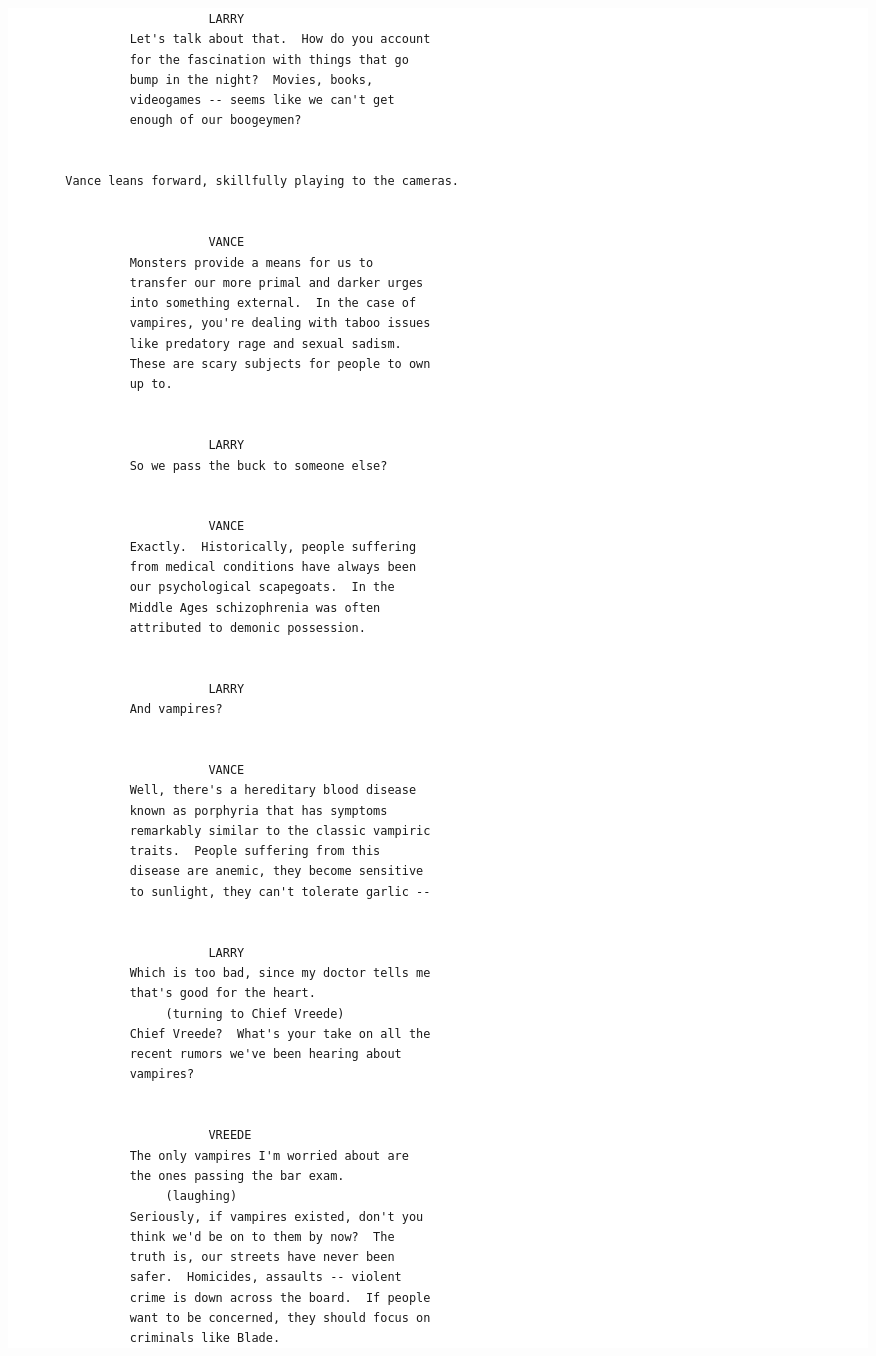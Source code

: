                                 LARRY
                     Let's talk about that.  How do you account
                     for the fascination with things that go
                     bump in the night?  Movies, books,
                     videogames -- seems like we can't get
                     enough of our boogeymen?


            Vance leans forward, skillfully playing to the cameras.


                                VANCE
                     Monsters provide a means for us to
                     transfer our more primal and darker urges
                     into something external.  In the case of
                     vampires, you're dealing with taboo issues
                     like predatory rage and sexual sadism. 
                     These are scary subjects for people to own
                     up to.


                                LARRY
                     So we pass the buck to someone else?


                                VANCE
                     Exactly.  Historically, people suffering
                     from medical conditions have always been
                     our psychological scapegoats.  In the
                     Middle Ages schizophrenia was often
                     attributed to demonic possession.


                                LARRY
                     And vampires?


                                VANCE
                     Well, there's a hereditary blood disease
                     known as porphyria that has symptoms
                     remarkably similar to the classic vampiric
                     traits.  People suffering from this
                     disease are anemic, they become sensitive
                     to sunlight, they can't tolerate garlic --


                                LARRY
                     Which is too bad, since my doctor tells me
                     that's good for the heart.
                          (turning to Chief Vreede)
                     Chief Vreede?  What's your take on all the
                     recent rumors we've been hearing about
                     vampires?


                                VREEDE
                     The only vampires I'm worried about are
                     the ones passing the bar exam.
                          (laughing)
                     Seriously, if vampires existed, don't you
                     think we'd be on to them by now?  The
                     truth is, our streets have never been
                     safer.  Homicides, assaults -- violent
                     crime is down across the board.  If people
                     want to be concerned, they should focus on
                     criminals like Blade.
